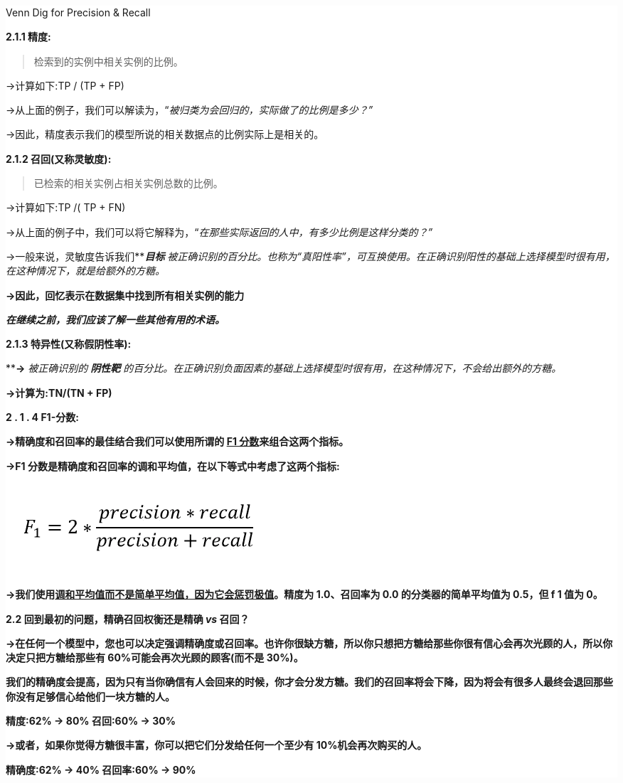 Venn Dig for Precision & Recall

**2.1.1 精度:**

> 检索到的实例中相关实例的比例。

→计算如下:TP / (TP + FP)

→从上面的例子，我们可以解读为，“*被归类为会回归的，实际做了的比例是多少？”*

→因此，精度表示我们的模型所说的相关数据点的比例实际上是相关的。

**2.1.2 召回(又称灵敏度):**

> 已检索的相关实例占相关实例总数的比例。

→计算如下:TP /( TP + FN)

→从上面的例子中，我们可以将它解释为，“*在那些实际返回的人中，有多少比例是这样分类的？”*

→一般来说，灵敏度告诉我们******目标*** *被正确识别的百分比。*也称为“真阳性率”，可互换使用。在正确识别阳性的基础上选择模型时很有用，在这种情况下，就是给额外的方糖。***

**→因此，回忆表示在数据集中找到所有相关实例的能力**

***在继续之前，我们应该了解一些其他有用的术语。***

****2.1.3 特异性(又称假阴性率):****

****→** *被正确识别的* ***阴性靶*** *的百分比。*在正确识别负面因素的基础上选择模型时很有用，在这种情况下，不会给出额外的方糖。**

**→计算为:TN/(TN + FP)**

**2 . 1 . 4 F1-分数:**

**→精确度和召回率的最佳结合我们可以使用所谓的 [F1 分数](https://en.wikipedia.org/wiki/F1_score)来组合这两个指标。**

**→F1 分数是精确度和召回率的调和平均值，在以下等式中考虑了这两个指标:**

**![](img/2f260ddc7f32bdd82cd5fad7daea11f1.png)**

**→我们使用[调和平均值而不是简单平均值，因为它会惩罚极值](https://stackoverflow.com/questions/26355942/why-is-the-f-measure-a-harmonic-mean-and-not-an-arithmetic-mean-of-the-precision)。精度为 1.0、召回率为 0.0 的分类器的简单平均值为 0.5，但 f 1 值为 0。**

****2.2 回到最初的问题，精确召回权衡还是精确 *vs* 召回？****

**→在任何一个模型中，您也可以决定强调精确度或召回率。也许你很缺方糖，所以你只想把方糖给那些你很有信心会再次光顾的人，所以你决定只把方糖给那些有 60%可能会再次光顾的顾客(而不是 30%)。**

**我们的精确度会提高，因为只有当你确信有人会回来的时候，你才会分发方糖。我们的召回率将会下降，因为将会有很多人最终会退回那些你没有足够信心给他们一块方糖的人。**

**精度:62% → 80%
召回:60% → 30%**

**→或者，如果你觉得方糖很丰富，你可以把它们分发给任何一个至少有 10%机会再次购买的人。**

**精确度:62% → 40%
召回率:60% → 90%**

